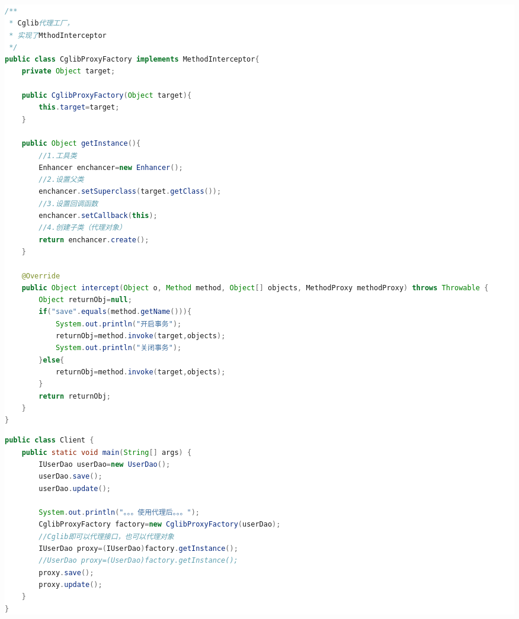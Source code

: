 ```java
/**
 * Cglib代理工厂，
 * 实现了MthodInterceptor
 */
public class CglibProxyFactory implements MethodInterceptor{
    private Object target;

    public CglibProxyFactory(Object target){
        this.target=target;
    }

    public Object getInstance(){
        //1.工具类
        Enhancer enchancer=new Enhancer();
        //2.设置父类
        enchancer.setSuperclass(target.getClass());
        //3.设置回调函数
        enchancer.setCallback(this);
        //4.创建子类（代理对象）
        return enchancer.create();
    }

    @Override
    public Object intercept(Object o, Method method, Object[] objects, MethodProxy methodProxy) throws Throwable {
        Object returnObj=null;
        if("save".equals(method.getName())){
            System.out.println("开启事务");
            returnObj=method.invoke(target,objects);
            System.out.println("关闭事务");
        }else{
            returnObj=method.invoke(target,objects);
        }
        return returnObj;
    }
}
```

```java
public class Client {
    public static void main(String[] args) {
        IUserDao userDao=new UserDao();
        userDao.save();
        userDao.update();

        System.out.println("。。。使用代理后。。。");
        CglibProxyFactory factory=new CglibProxyFactory(userDao);
        //Cglib即可以代理接口，也可以代理对象
        IUserDao proxy=(IUserDao)factory.getInstance();
        //UserDao proxy=(UserDao)factory.getInstance();
        proxy.save();
        proxy.update();
    }
}
```